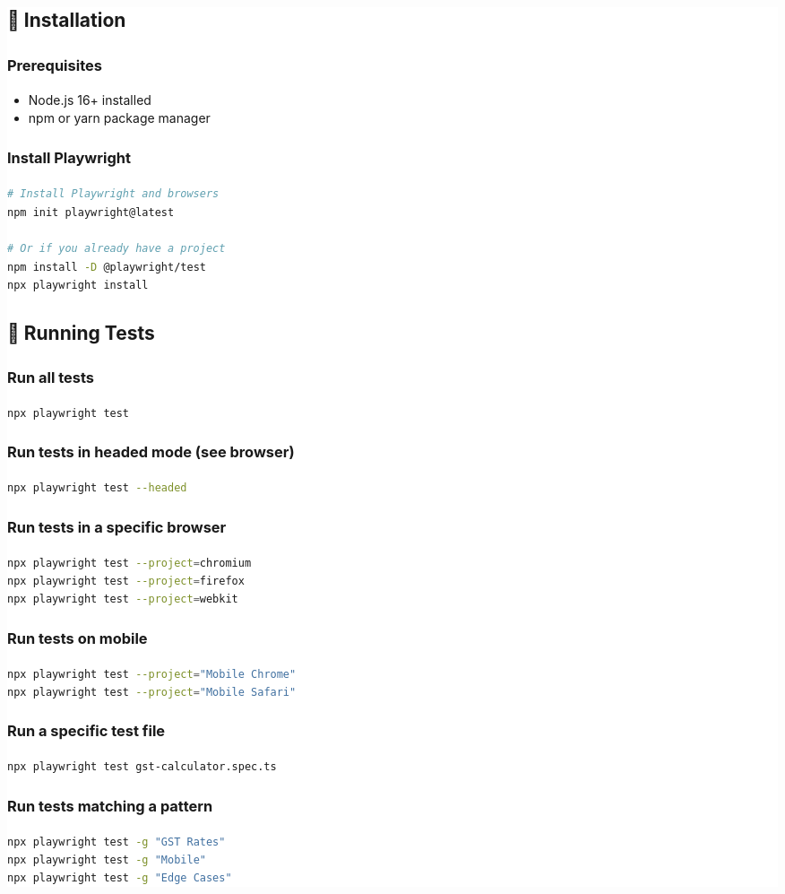 ## 🚀 Installation

### Prerequisites
- Node.js 16+ installed
- npm or yarn package manager

### Install Playwright
```bash
# Install Playwright and browsers
npm init playwright@latest

# Or if you already have a project
npm install -D @playwright/test
npx playwright install
```

## 🧪 Running Tests

### Run all tests
```bash
npx playwright test
```

### Run tests in headed mode (see browser)
```bash
npx playwright test --headed
```

### Run tests in a specific browser
```bash
npx playwright test --project=chromium
npx playwright test --project=firefox
npx playwright test --project=webkit
```

### Run tests on mobile
```bash
npx playwright test --project="Mobile Chrome"
npx playwright test --project="Mobile Safari"
```

### Run a specific test file
```bash
npx playwright test gst-calculator.spec.ts
```

### Run tests matching a pattern
```bash
npx playwright test -g "GST Rates"
npx playwright test -g "Mobile"
npx playwright test -g "Edge Cases"
```
